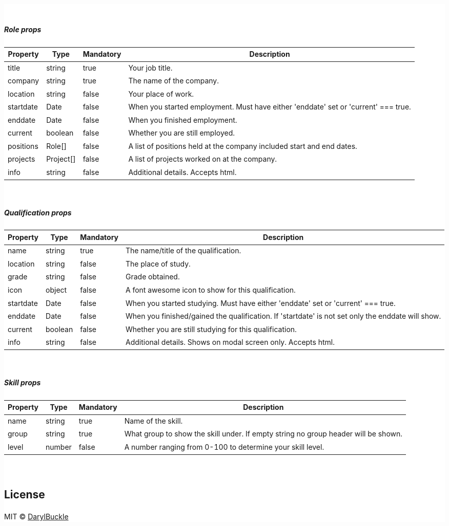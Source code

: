 <br/>

##### Role props

| Property | Type | Mandatory | Description |
| -------- |------| ----------| ------------|
|    title |  string | true | Your job title. |
|    company |  string | true | The name of the company. |
|    location |  string | false | Your place of work. |
|    startdate | Date | false | When you started employment. Must have either 'enddate' set or 'current' === true. |
|    enddate |  Date | false | When you finished employment. |
|    current |  boolean | false | Whether you are still employed. |
|    positions |  Role[] | false | A list of positions held at the company included start and end dates. |
|    projects |  Project[] | false | A list of projects worked on at the company. |
|    info |  string | false | Additional details. Accepts html. |

<br/>

##### Qualification props

| Property | Type | Mandatory | Description |
| -------- |------| ----------| ------------|
|    name |  string | true | The name/title of the qualification. |
|    location |  string | false | The place of study. |
|    grade |  string | false | Grade obtained. |
|    icon |  object | false | A font awesome icon to show for this qualification. |
|    startdate |  Date | false | When you started studying. Must have either 'enddate' set or 'current' === true. |
|    enddate |  Date | false | When you finished/gained the qualification. If 'startdate' is not set only the enddate will show. |
|    current |  boolean | false | Whether you are still studying for this qualification. |
|    info |  string | false | Additional details. Shows on modal screen only. Accepts html. |


<br/>

##### Skill props

| Property | Type | Mandatory | Description |
| -------- |------| ----------| ------------|
|    name |  string | true | Name of the skill. |
|    group |  string | true | What group to show the skill under. If empty string no group header will be shown. |
|    level |  number | false | A number ranging from 0-100 to determine your skill level. |

<br/>


## License

MIT © [DarylBuckle](https://github.com/DarylBuckle)
